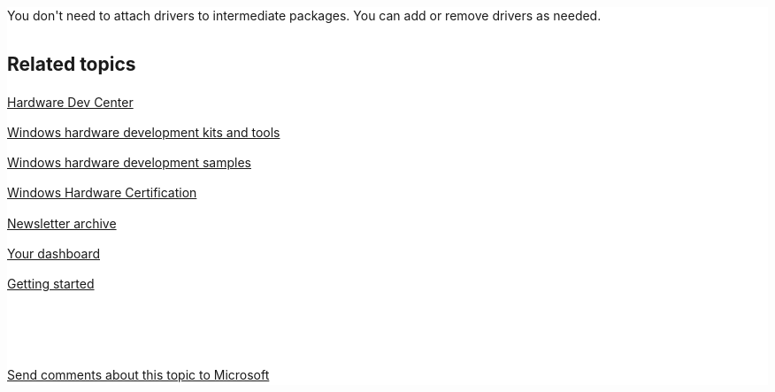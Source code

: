 You don't need to attach drivers to intermediate packages. You can add or remove drivers as needed.

## Related topics


[Hardware Dev Center](http://msdn.microsoft.com/en-US/windows/hardware/)

[Windows hardware development kits and tools](http://msdn.microsoft.com/windows/hardware/bg127147)

[Windows hardware development samples](http://code.msdn.microsoft.com/windowshardware/)

[Windows Hardware Certification](http://msdn.microsoft.com/en-US/windows/hardware/gg463010)

[Newsletter archive](windows-certification-newsletter-archive.md)

[Your dashboard](https://sysdev.microsoft.com/hardware/member/)

[Getting started](http://msdn.microsoft.com/library/windows/hardware/gg507680/)

 

 

[Send comments about this topic to Microsoft](mailto:wsddocfb@microsoft.com?subject=Documentation%20feedback%20%5Bp_hck\p_hck%5D:%20Windows%20Logo%20Program%20Newsletter%20-%20September%2025,%202012%20%20RELEASE:%20%284/27/2016%29&body=%0A%0APRIVACY%20STATEMENT%0A%0AWe%20use%20your%20feedback%20to%20improve%20the%20documentation.%20We%20don't%20use%20your%20email%20address%20for%20any%20other%20purpose,%20and%20we'll%20remove%20your%20email%20address%20from%20our%20system%20after%20the%20issue%20that%20you're%20reporting%20is%20fixed.%20While%20we're%20working%20to%20fix%20this%20issue,%20we%20might%20send%20you%20an%20email%20message%20to%20ask%20for%20more%20info.%20Later,%20we%20might%20also%20send%20you%20an%20email%20message%20to%20let%20you%20know%20that%20we've%20addressed%20your%20feedback.%0A%0AFor%20more%20info%20about%20Microsoft's%20privacy%20policy,%20see%20http://privacy.microsoft.com/default.aspx. "Send comments about this topic to Microsoft")





